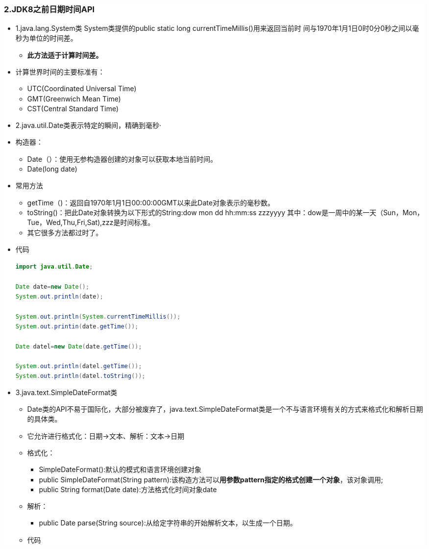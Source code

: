 ### 2.JDK8之前日期时间API

- 1.java.lang.System类 System类提供的public static long currentTimeMillis()用来返回当前时 间与1970年1月1日0时0分0秒之间以毫秒为单位的时间差。

  - **此方法适于计算时间差。**

- 计算世界时间的主要标准有： 

  - UTC(Coordinated Universal Time) 
  - GMT(Greenwich Mean Time) 
  - CST(Central Standard Time)

-   2.java.util.Date类表示特定的瞬间，精确到毫秒·

  - 构造器：

    - Date（）：使用无参构造器创建的对象可以获取本地当前时间。
    - Date(long date)

  - 常用方法

    - getTime（)：返回自1970年1月1日00:00:00GMT以来此Date对象表示的毫秒数。
    - toString()：把此Date对象转换为以下形式的String:dow mon dd hh:mm:ss zzzyyyy 其中：dow是一周中的某一天（Sun，Mon，Tue，Wed,Thu,Fri,Sat),zzz是时间标准。
    - 其它很多方法都过时了。

  - 代码

    ```java
    import java.util.Date; 
    
    Date date=new Date(); 
    System.out.println(date);
    
    System.out.println(System.currentTimeMillis()); 
    System.out.printin(date.getTime()); 
    
    Date datel=new Date(date.getTime()); 
    
    System.out.println(datel.getTime());
    System.out.println(datel.toString());
    ```

- 3.java.text.SimpleDateFormat类

  - Date类的API不易于国际化，大部分被废弃了，java.text.SimpleDateFormat类是一个不与语言环境有关的方式来格式化和解析日期的具体类。

  - 它允许进行格式化：日期->文本、解析：文本->日期

  - 格式化：

    - SimpleDateFormat():默认的模式和语言环境创建对象
    - public SimpleDateFormat(String pattern):该构造方法可以**用参数pattern指定的格式创建一个对象**，该对象调用;
    - public String format(Date date):方法格式化时间对象date

  - 解析：

    - public Date parse(String source):从给定字符串的开始解析文本，以生成一个日期。

  - 代码
